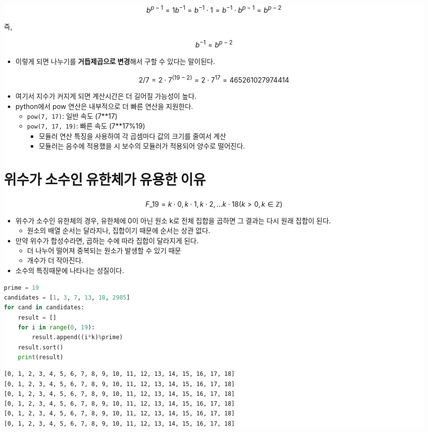 $$
b^{p-1} = 1
b^{-1} = b^{-1} \cdot 1 = b^{-1} \cdot b^{p-1} = b^{p-2}
$$

즉,

$$
b^{-1} = b^{p-2}
$$

* 이렇게 되면 나누기를 **거듭제곱으로 변경**해서 구할 수 있다는 말이된다.

$$
2/7 = 2 \cdot 7^{(19-2)} = 2 \cdot 7^{17} = 465261027974414 % 19 = 3
$$

* 여기서 지수가 커지게 되면 계산시간은 더 길어질 가능성이 높다.
* python에서 pow 연산은 내부적으로 더 빠른 연산을 지원한다.
  * `pow(7, 17)`: 일반 속도 (7\*\*17)
  * `pow(7, 17, 19)`: 빠른 속도 (7\*\*17%19)
    * 모듈러 연산 특징을 사용하여 각 곱셈마다 값의 크기를 줄여서 계산
    * 모듈러는 음수에 적용했을 시 보수의 모듈러가 적용되어 양수로 떨어진다.

# 위수가 소수인 유한체가 유용한 이유

$$
F\_{19} = { k \cdot 0, k \cdot 1, k \cdot 2, ... k \cdot 18 } (k > 0, k \in \mathbb{Z})
$$

* 위수가 소수인 유한체의 경우, 유한체에 0이 아닌 원소 k로 전체 집합을 곱하면 그 결과는 다시 원래 집합이 된다.
  * 원소의 배열 순서는 달라지나, 집합이기 때문에 순서는 상관 없다.
* 만약 위수가 합성수라면, 곱하는 수에 따라 집합이 달라지게 된다.
  * 더 나누어 떨어져 중복되는 원소가 발생할 수 있기 때문
  * 개수가 더 작아진다.
* 소수의 특징때문에 나타나는 성질이다.

````python
prime = 19
candidates = [1, 3, 7, 13, 18, 2985]
for cand in candidates:
    result = []
    for i in range(0, 19):
        result.append((i*k)%prime)
    result.sort()
    print(result)
````

````
[0, 1, 2, 3, 4, 5, 6, 7, 8, 9, 10, 11, 12, 13, 14, 15, 16, 17, 18]
[0, 1, 2, 3, 4, 5, 6, 7, 8, 9, 10, 11, 12, 13, 14, 15, 16, 17, 18]
[0, 1, 2, 3, 4, 5, 6, 7, 8, 9, 10, 11, 12, 13, 14, 15, 16, 17, 18]
[0, 1, 2, 3, 4, 5, 6, 7, 8, 9, 10, 11, 12, 13, 14, 15, 16, 17, 18]
[0, 1, 2, 3, 4, 5, 6, 7, 8, 9, 10, 11, 12, 13, 14, 15, 16, 17, 18]
[0, 1, 2, 3, 4, 5, 6, 7, 8, 9, 10, 11, 12, 13, 14, 15, 16, 17, 18]
````
